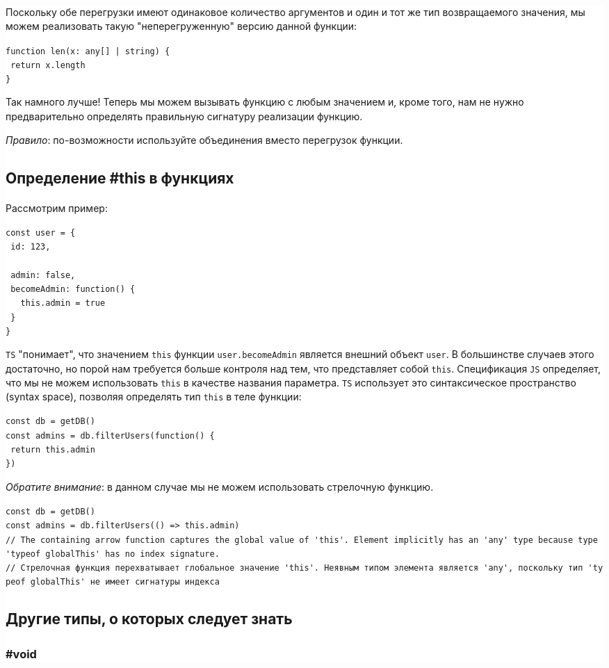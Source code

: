 Поскольку обе перегрузки имеют одинаковое количество аргументов и один и тот же тип возвращаемого значения, мы можем реализовать такую "неперегруженную" версию данной функции:

```tsx
function len(x: any[] | string) {
 return x.length
}
```

Так намного лучше! Теперь мы можем вызывать функцию с любым значением и, кроме того, нам не нужно предварительно определять правильную сигнатуру реализации функцию.

_Правило_: по-возможности используйте объединения вместо перегрузок функции.

## Определение #this в функциях

Рассмотрим пример:

```tsx
const user = {
 id: 123,

 admin: false,
 becomeAdmin: function() {
   this.admin = true
 }
}
```

`TS` "понимает", что значением `this` функции `user.becomeAdmin` является внешний объект `user`. В большинстве случаев этого достаточно, но порой нам требуется больше контроля над тем, что представляет собой `this`. Спецификация `JS` определяет, что мы не можем использовать `this` в качестве названия параметра. `TS` использует это синтаксическое пространство (syntax space), позволяя определять тип `this` в теле функции:

```tsx
const db = getDB()
const admins = db.filterUsers(function() {
 return this.admin
})
```

_Обратите внимание_: в данном случае мы не можем использовать стрелочную функцию.

```tsx
const db = getDB()
const admins = db.filterUsers(() => this.admin)
// The containing arrow function captures the global value of 'this'. Element implicitly has an 'any' type because type 'typeof globalThis' has no index signature.
// Стрелочная функция перехватывает глобальное значение 'this'. Неявным типом элемента является 'any', поскольку тип 'typeof globalThis' не имеет сигнатуры индекса
```

## Другие типы, о которых следует знать

### #void
